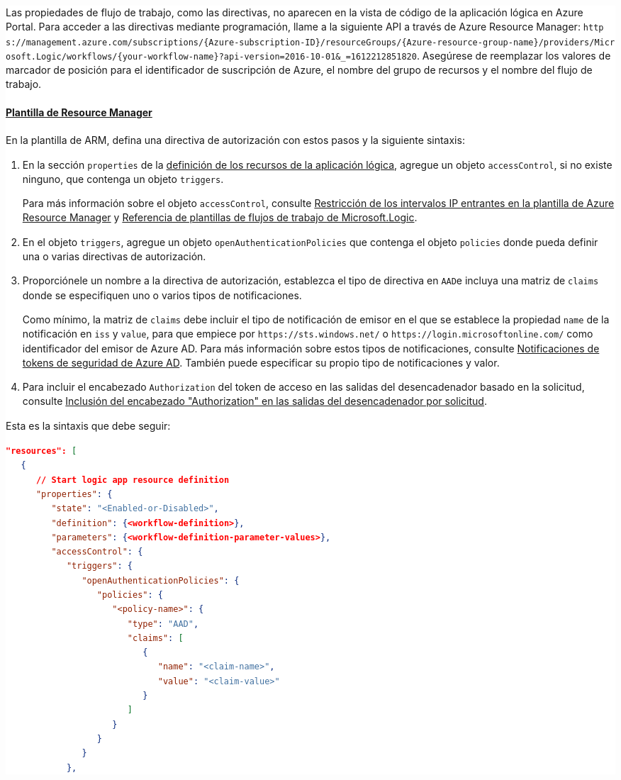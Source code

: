 Las propiedades de flujo de trabajo, como las directivas, no aparecen en la vista de código de la aplicación lógica en Azure Portal. Para acceder a las directivas mediante programación, llame a la siguiente API a través de Azure Resource Manager: `https://management.azure.com/subscriptions/{Azure-subscription-ID}/resourceGroups/{Azure-resource-group-name}/providers/Microsoft.Logic/workflows/{your-workflow-name}?api-version=2016-10-01&_=1612212851820`. Asegúrese de reemplazar los valores de marcador de posición para el identificador de suscripción de Azure, el nombre del grupo de recursos y el nombre del flujo de trabajo.

<a name="define-authorization-policy-template"></a>

#### <a name="resource-manager-template"></a>[Plantilla de Resource Manager](#tab/azure-resource-manager)

En la plantilla de ARM, defina una directiva de autorización con estos pasos y la siguiente sintaxis:

1. En la sección `properties` de la [definición de los recursos de la aplicación lógica](../logic-apps/logic-apps-azure-resource-manager-templates-overview.md#logic-app-resource-definition), agregue un objeto `accessControl`, si no existe ninguno, que contenga un objeto `triggers`.

   Para más información sobre el objeto `accessControl`, consulte [Restricción de los intervalos IP entrantes en la plantilla de Azure Resource Manager](#restrict-inbound-ip-template) y [Referencia de plantillas de flujos de trabajo de Microsoft.Logic](/azure/templates/microsoft.logic/2019-05-01/workflows).

1. En el objeto `triggers`, agregue un objeto `openAuthenticationPolicies` que contenga el objeto `policies` donde pueda definir una o varias directivas de autorización.

1. Proporciónele un nombre a la directiva de autorización, establezca el tipo de directiva en `AAD`e incluya una matriz de `claims` donde se especifiquen uno o varios tipos de notificaciones.

   Como mínimo, la matriz de `claims` debe incluir el tipo de notificación de emisor en el que se establece la propiedad `name` de la notificación en `iss` y `value`, para que empiece por `https://sts.windows.net/` o `https://login.microsoftonline.com/` como identificador del emisor de Azure AD. Para más información sobre estos tipos de notificaciones, consulte [Notificaciones de tokens de seguridad de Azure AD](../active-directory/azuread-dev/v1-authentication-scenarios.md#claims-in-azure-ad-security-tokens). También puede especificar su propio tipo de notificaciones y valor.

1. Para incluir el encabezado `Authorization` del token de acceso en las salidas del desencadenador basado en la solicitud, consulte [Inclusión del encabezado "Authorization" en las salidas del desencadenador por solicitud](#include-auth-header).

Esta es la sintaxis que debe seguir:

```json
"resources": [
   {
      // Start logic app resource definition
      "properties": {
         "state": "<Enabled-or-Disabled>",
         "definition": {<workflow-definition>},
         "parameters": {<workflow-definition-parameter-values>},
         "accessControl": {
            "triggers": {
               "openAuthenticationPolicies": {
                  "policies": {
                     "<policy-name>": {
                        "type": "AAD",
                        "claims": [
                           {
                              "name": "<claim-name>",
                              "value": "<claim-value>"
                           }
                        ]
                     }
                  }
               }
            },
```